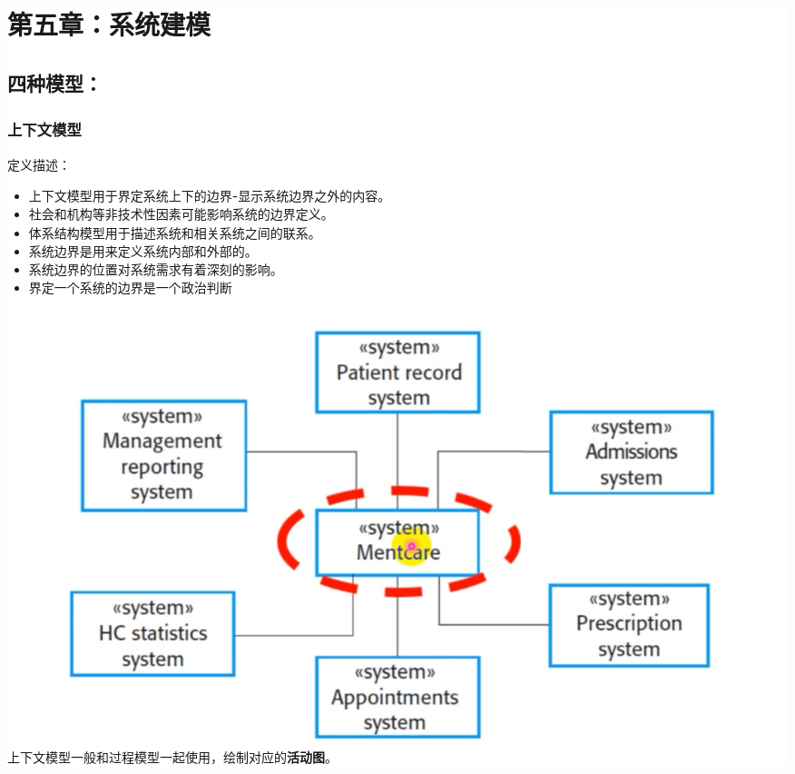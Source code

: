 # 第五章：系统建模

## 四种模型：

### 上下文模型
定义描述：

- 上下文模型用于界定系统上下的边界-显示系统边界之外的内容。
- 社会和机构等非技术性因素可能影响系统的边界定义。
- 体系结构模型用于描述系统和相关系统之间的联系。
- 系统边界是用来定义系统内部和外部的。
- 系统边界的位置对系统需求有着深刻的影响。
- 界定一个系统的边界是一个政治判断

![image.png](./resources/img/463b069f-e8cd-4bec-af00-a66d4f370dc9.png)
上下文模型一般和过程模型一起使用，绘制对应的**活动图**。